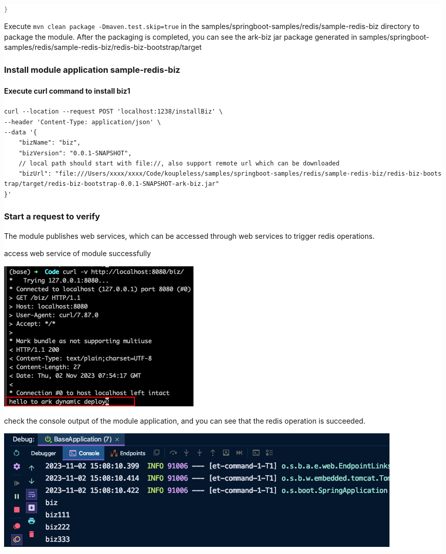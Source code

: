 ```java
}
```

Execute `mvn clean package -Dmaven.test.skip=true` in the samples/springboot-samples/redis/sample-redis-biz directory to package the module. After the packaging is completed, you can see the ark-biz jar package generated in samples/springboot-samples/redis/sample-redis-biz/redis-biz-bootstrap/target

### Install module application sample-redis-biz

#### Execute curl command to install biz1
```shell
curl --location --request POST 'localhost:1238/installBiz' \
--header 'Content-Type: application/json' \
--data '{
    "bizName": "biz",
    "bizVersion": "0.0.1-SNAPSHOT",
    // local path should start with file://, also support remote url which can be downloaded
    "bizUrl": "file:///Users/xxxx/xxxx/Code/koupleless/samples/springboot-samples/redis/sample-redis-biz/redis-biz-bootstrap/target/redis-biz-bootstrap-0.0.1-SNAPSHOT-ark-biz.jar"
}'
```

### Start a request to verify
The module publishes web services, which can be accessed through web services to trigger redis operations.

access web service of module successfully

![img_1.png](img_1.png)

check the console output of the module application, and you can see that the redis operation is succeeded.

![img_3.png](img_3.png)

